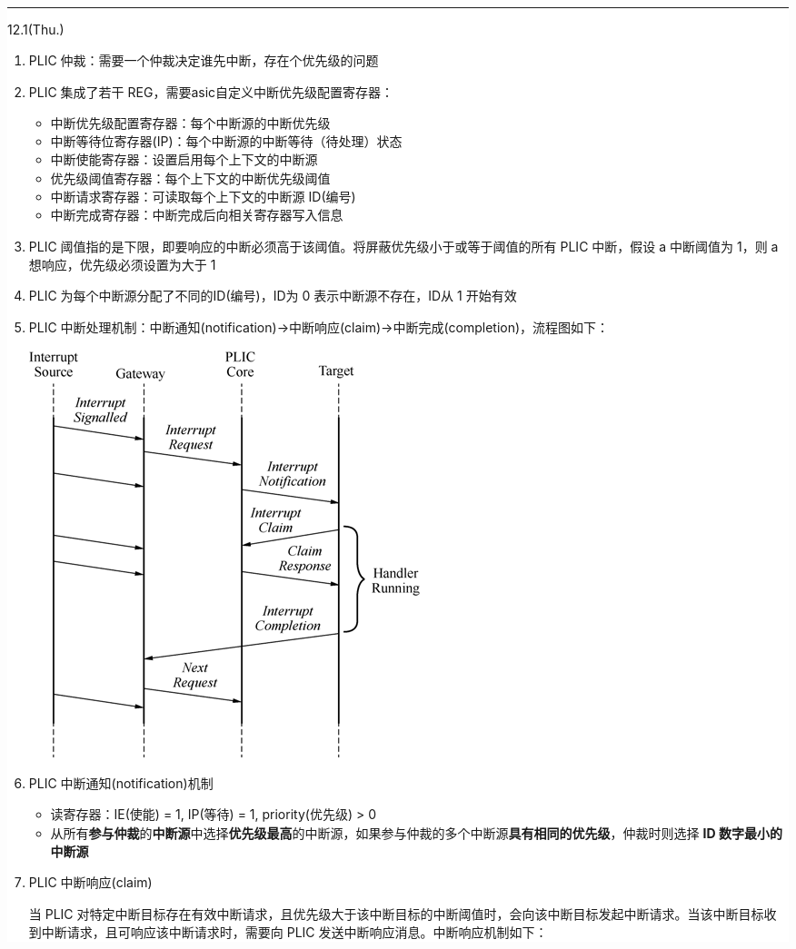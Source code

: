 
---

12.1(Thu.)

1. PLIC 仲裁：需要一个仲裁决定谁先中断，存在个优先级的问题

2. PLIC 集成了若干 REG，需要asic自定义中断优先级配置寄存器：

   - 中断优先级配置寄存器：每个中断源的中断优先级
   - 中断等待位寄存器(IP)：每个中断源的中断等待（待处理）状态
   - 中断使能寄存器：设置启用每个上下文的中断源
   - 优先级阈值寄存器：每个上下文的中断优先级阈值
   - 中断请求寄存器：可读取每个上下文的中断源 ID(编号)
   - 中断完成寄存器：中断完成后向相关寄存器写入信息

3. PLIC 阈值指的是下限，即要响应的中断必须高于该阈值。将屏蔽优先级小于或等于阈值的所有 PLIC 中断，假设 a 中断阈值为 1，则 a 想响应，优先级必须设置为大于 1

4. PLIC 为每个中断源分配了不同的ID(编号)，ID为 0 表示中断源不存在，ID从 1 开始有效

5. PLIC 中断处理机制：中断通知(notification)->中断响应(claim)->中断完成(completion)，流程图如下：

   ![image-20221201110302306](Work.assets/image-20221201110302306.png)

6. PLIC 中断通知(notification)机制

   - 读寄存器：IE(使能) = 1, IP(等待) = 1, priority(优先级) > 0
   - 从所有**参与仲裁**的**中断源**中选择**优先级最高**的中断源，如果参与仲裁的多个中断源**具有相同的优先级**，仲裁时则选择 **ID 数字最小的中断源**

7. PLIC 中断响应(claim)

   当 PLIC 对特定中断目标存在有效中断请求，且优先级大于该中断目标的中断阈值时，会向该中断目标发起中断请求。当该中断目标收到中断请求，且可响应该中断请求时，需要向 PLIC 发送中断响应消息。中断响应机制如下：
